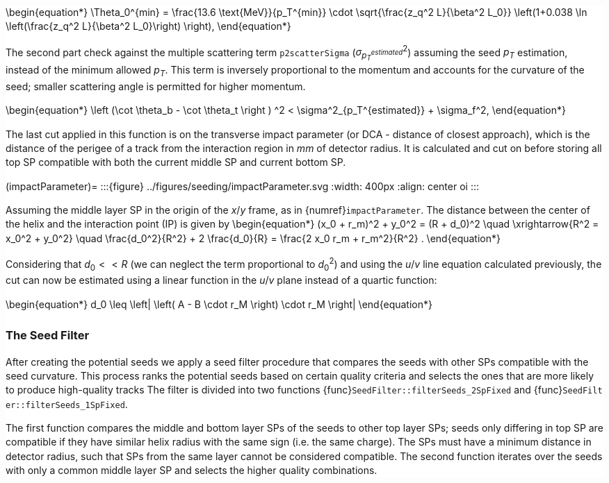 \begin{equation*}
\Theta_0^{min} = \frac{13.6 \text{MeV}}{p_T^{min}} \cdot \sqrt{\frac{z_q^2 L}{\beta^2 L_0}} \left(1+0.038 \ln \left(\frac{z_q^2 L}{\beta^2 L_0}\right) \right),
\end{equation*}

The second part check against the multiple scattering term `p2scatterSigma` ($\sigma^2_{p_T^{estimated}}$) assuming the seed $p_T$ estimation, instead of the minimum allowed $p_T$.
This term is inversely proportional to the momentum and accounts for the curvature of the seed; smaller scattering angle is permitted for higher momentum.

\begin{equation*}
\left (\cot \theta_b - \cot \theta_t \right ) ^2 < \sigma^2_{p_T^{estimated}} + \sigma_f^2,
\end{equation*}

The last cut applied in this function is on the transverse impact parameter (or DCA -
distance of closest approach), which is the distance of the perigee of a track from
the interaction region in $mm$ of detector radius. It is calculated and cut on
before storing all top SP compatible with both the current middle SP and current
bottom SP. 

(impactParameter)=
:::{figure} ../figures/seeding/impactParameter.svg
:width: 400px
:align: center
oi
:::

Assuming the middle layer SP in the origin of the $x/y$ frame, as in {numref}`impactParameter`. 
The distance between the center of the helix and the interaction point (IP) is given by
\begin{equation*}
(x_0 + r_m)^2 + y_0^2 = (R + d_0)^2 \quad  \xrightarrow{R^2 = x_0^2 + y_0^2} \quad \frac{d_0^2}{R^2} + 2 \frac{d_0}{R} = \frac{2 x_0 r_m + r_m^2}{R^2} .
\end{equation*}

Considering that $d_0 << R$ (we can neglect the term proportional to $d_0^2$) and using the $u/v$ line equation calculated previously, 
the cut can now be estimated using a linear function in the $u/v$ plane instead of a quartic function:

\begin{equation*}
d_0 \leq \left| \left( A - B \cdot r_M \right) \cdot r_M \right|
\end{equation*}

### The Seed Filter

After creating the potential seeds we apply a seed filter procedure that compares the seeds with other SPs compatible with the seed curvature.
This process ranks the potential seeds based on certain quality criteria and selects the ones that are more likely to produce high-quality tracks 
The filter is divided into two functions {func}`SeedFilter::filterSeeds_2SpFixed` and {func}`SeedFilter::filterSeeds_1SpFixed`.

The first function compares the middle and bottom layer SPs of the seeds to other top layer SPs; seeds only differing in top SP are 
compatible if they have similar helix radius with the same sign (i.e. the same charge). The SPs must have a minimum distance in 
detector radius, such that SPs from the same layer cannot be considered compatible. The second function iterates over the seeds with 
only a common middle layer SP and selects the higher quality combinations.
